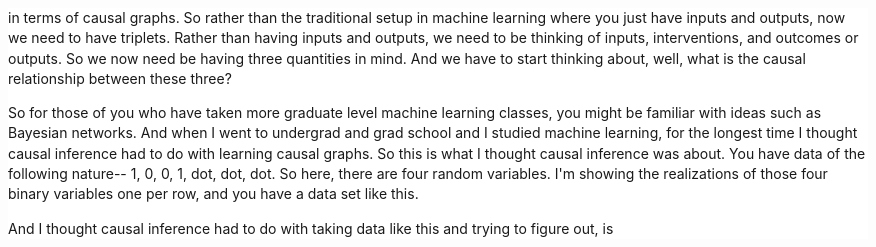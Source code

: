   <span m="575970">in</span> <span m="576090">terms</span> <span m="576330">of</span>
  <span m="576450">causal</span> <span m="576780">graphs.</span> <span m="577470">So</span>
  <span m="578430">rather</span> <span m="578760">than</span> <span m="579090">the</span>
  <span m="579210">traditional</span> <span m="579690">setup</span> <span m="580090">in</span>
  <span m="580140">machine</span> <span m="580410">learning</span> <span m="580890">where</span>
  <span m="581040">you</span> <span m="581100">just</span> <span m="581340">have</span>
  <span m="583170">inputs</span> <span m="586480">and</span> <span m="587770">outputs,</span>
  <span m="592020">now</span> <span m="592370">we</span> <span m="592520">need</span>
  <span m="592730">to</span> <span m="592880">have</span> <span m="593120">triplets.</span>
  <span m="593930">Rather</span> <span m="594200">than</span> <span m="594350">having</span>
  <span m="594740">inputs</span> <span m="595130">and</span> <span m="595250">outputs,</span>
  <span m="595610">we</span> <span m="595700">need</span> <span m="595850">to</span>
  <span m="595910">be</span> <span m="595970">thinking</span> <span m="596510">of</span>
  <span m="596870">inputs,</span> <span m="599120">interventions,</span> <span m="606350">and</span>
  <span m="607100">outcomes</span> <span m="607790">or</span> <span m="607880">outputs.</span>
  <span m="609200">So</span> <span m="609320">we</span> <span m="609410">now</span>
  <span m="609530">need</span> <span m="609680">be</span> <span m="609800">having</span>
  <span m="610070">three</span> <span m="610670">quantities</span> <span m="611240">in</span>
  <span m="611330">mind.</span> <span m="613750">And</span> <span m="614050">we</span>
  <span m="614140">have</span> <span m="614260">to</span> <span m="614320">start</span>
  <span m="614530">thinking</span> <span m="614890">about,</span> <span m="615100">well,
  what</span> <span m="615460">is</span> <span m="615610">the</span> <span m="615700">causal</span>
  <span m="616030">relationship</span> <span m="616510">between</span> <span m="616900">these</span>
  <span m="617170">three?</span></p><p><span m="618740">So</span> <span m="619910">for</span>
  <span m="620060">those</span> <span m="620300">of</span> <span m="620390">you</span>
  <span m="620540">who</span> <span m="620720">have</span> <span m="620870">taken</span>
  <span m="621860">more</span> <span m="622160">graduate</span> <span m="622610">level</span>
  <span m="622850">machine</span> <span m="623120">learning</span> <span m="623360">classes,</span>
  <span m="623990">you</span> <span m="624110">might</span> <span m="624290">be</span>
  <span m="624380">familiar</span> <span m="624770">with</span> <span m="625040">ideas</span>
  <span m="626270">such</span> <span m="626480">as</span> <span m="626600">Bayesian</span>
  <span m="626840">networks.</span> <span m="628350">And</span> <span m="628760">when</span>
  <span m="628940">I</span> <span m="629060">went</span> <span m="629270">to</span>
  <span m="630830">undergrad</span> <span m="631340">and</span> <span m="631460">grad</span>
  <span m="631730">school</span> <span m="631890">and</span> <span m="631970">I</span>
  <span m="632060">studied</span> <span m="632330">machine</span> <span m="632600">learning,</span>
  <span m="633470">for</span> <span m="633590">the</span> <span m="633680">longest</span>
  <span m="633980">time</span> <span m="634340">I</span> <span m="634520">thought</span>
  <span m="634760">causal</span> <span m="635090">inference</span> <span m="635390">had</span>
  <span m="635540">to</span> <span m="636410">do</span> <span m="636590">with</span>
  <span m="636800">learning</span> <span m="637670">causal</span> <span m="638030">graphs.</span>
  <span m="638900">So</span> <span m="639950">this</span> <span m="640100">is</span>
  <span m="640190">what</span> <span m="640310">I</span> <span m="640430">thought</span>
  <span m="640710">causal</span> <span m="641060">inference</span> <span m="641240">was</span>
  <span m="641330">about.</span> <span m="641720">You</span> <span m="641810">have</span>
  <span m="641990">data</span> <span m="643100">of</span> <span m="643190">the</span>
  <span m="643280">following</span> <span m="643570">nature--</span> <span m="646560">1,</span>
  <span m="647220">0,</span> <span m="647790">0,</span> <span m="648360">1,</span>
  <span m="648645">dot, dot,</span> <span m="648930">dot.</span> <span m="651950">So</span>
  <span m="652400">here,</span> <span m="652610">there</span> <span m="652720">are</span>
  <span m="652760">four</span> <span m="653030">random</span> <span m="653300">variables.</span>
  <span m="653930">I'm</span> <span m="654050">showing</span> <span m="654470">the</span>
  <span m="654890">realizations</span> <span m="655550">of</span> <span m="655610">those</span>
  <span m="655790">four</span> <span m="655970">binary</span> <span m="656270">variables</span>
  <span m="656690">one</span> <span m="656870">per</span> <span m="657020">row,</span>
  <span m="657410">and</span> <span m="657500">you</span> <span m="657590">have</span>
  <span m="657800">a</span> <span m="657860">data</span> <span m="658100">set</span>
  <span m="658280">like</span> <span m="658490">this.</span></p><p><span m="659870">And</span>
  <span m="660080">I</span> <span m="660230">thought</span> <span m="660870">causal</span>
  <span m="661130">inference</span> <span m="661460">had</span> <span m="661640">to</span>
  <span m="661760">do</span> <span m="661910">with</span> <span m="662150">taking</span>
  <span m="662480">data</span> <span m="662750">like</span> <span m="662930">this</span>
  <span m="663200">and</span> <span m="663290">trying</span> <span m="663500">to</span>
  <span m="663590">figure</span> <span m="663890">out,</span> <span m="664670">is</span>